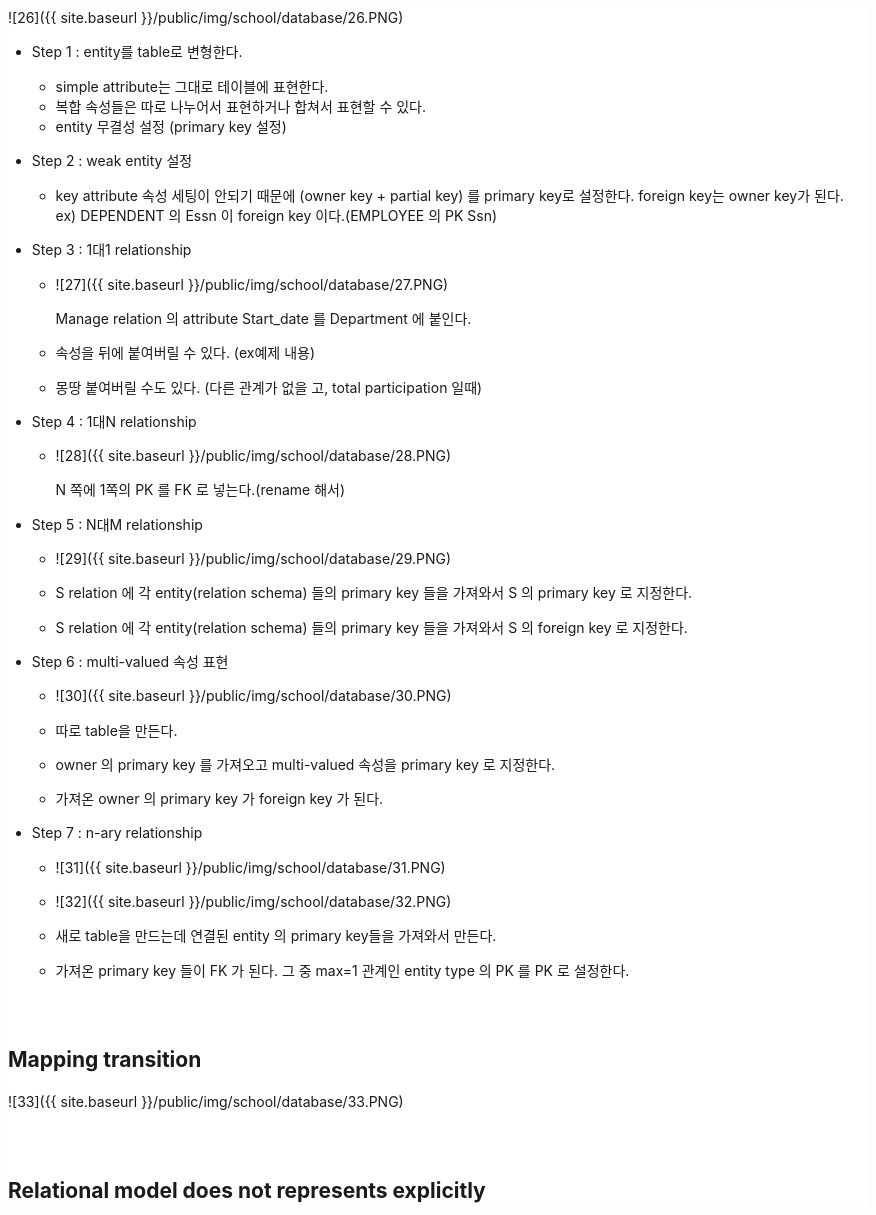 ![26]({{ site.baseurl }}/public/img/school/database/26.PNG)

- Step 1 : entity를 table로 변형한다.

  - simple attribute는 그대로 테이블에 표현한다.
  - 복합 속성들은 따로 나누어서 표현하거나 합쳐서 표현할 수 있다.
  - entity 무결성 설정 (primary key 설정)

- Step 2 : weak entity 설정

  - key attribute 속성 세팅이 안되기 때문에 (owner key + partial key) 를 primary key로 설정한다. foreign key는 owner key가 된다. ex) DEPENDENT 의 Essn 이 foreign key 이다.(EMPLOYEE 의 PK Ssn)

- Step 3 : 1대1 relationship

  - ![27]({{ site.baseurl }}/public/img/school/database/27.PNG)

    Manage relation 의 attribute Start_date 를 Department 에 붙인다.

  - 속성을 뒤에 붙여버릴 수 있다. (ex예제 내용)
  - 몽땅 붙여버릴 수도 있다. (다른 관계가 없을 고, total participation 일때)

- Step 4 : 1대N relationship

  - ![28]({{ site.baseurl }}/public/img/school/database/28.PNG)

    N 쪽에 1쪽의 PK 를 FK 로 넣는다.(rename 해서)

- Step 5 : N대M relationship

  - ![29]({{ site.baseurl }}/public/img/school/database/29.PNG)

  - S relation 에 각 entity(relation schema) 들의 primary key 들을 가져와서 S 의 primary key 로 지정한다.
  - S relation 에 각 entity(relation schema) 들의 primary key 들을 가져와서 S 의 foreign key 로 지정한다.

- Step 6 : multi-valued 속성 표현

  - ![30]({{ site.baseurl }}/public/img/school/database/30.PNG)

  - 따로 table을 만든다.
  - owner 의 primary key 를 가져오고 multi-valued 속성을 primary key 로 지정한다.
  - 가져온 owner 의 primary key 가 foreign key 가 된다.

- Step 7 : n-ary relationship

  - ![31]({{ site.baseurl }}/public/img/school/database/31.PNG)
  - ![32]({{ site.baseurl }}/public/img/school/database/32.PNG)

  - 새로 table을 만드는데 연결된 entity 의 primary key들을 가져와서 만든다.
  - 가져온 primary key 들이 FK 가 된다. 그 중 max=1 관계인 entity type 의 PK 를 PK 로 설정한다.

<br>

## **Mapping transition**

![33]({{ site.baseurl }}/public/img/school/database/33.PNG)

<br>

## **Relational model does not represents explicitly**
